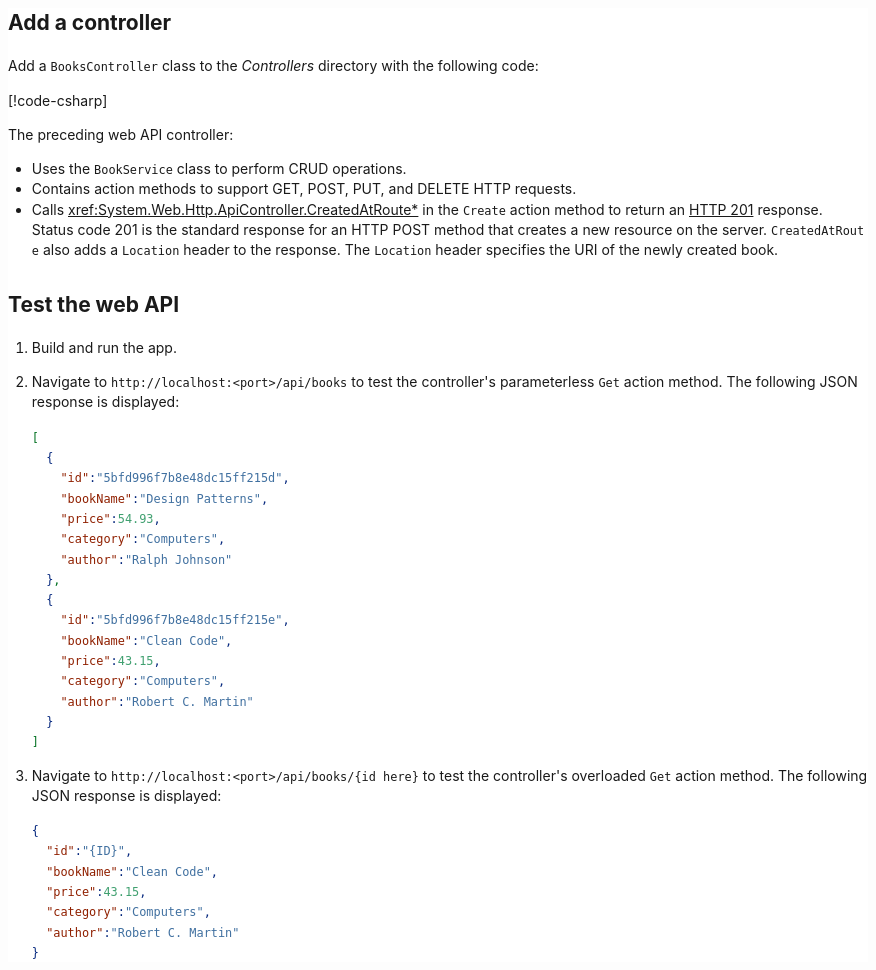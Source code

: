 ## Add a controller

Add a `BooksController` class to the *Controllers* directory with the following code:

[!code-csharp[](first-mongo-app/samples/3.x/SampleApp/Controllers/BooksController.cs)]

The preceding web API controller:

* Uses the `BookService` class to perform CRUD operations.
* Contains action methods to support GET, POST, PUT, and DELETE HTTP requests.
* Calls <xref:System.Web.Http.ApiController.CreatedAtRoute*> in the `Create` action method to return an [HTTP 201](https://www.w3.org/Protocols/rfc2616/rfc2616-sec10.html) response. Status code 201 is the standard response for an HTTP POST method that creates a new resource on the server. `CreatedAtRoute` also adds a `Location` header to the response. The `Location` header specifies the URI of the newly created book.

## Test the web API

1. Build and run the app.

1. Navigate to `http://localhost:<port>/api/books` to test the controller's parameterless `Get` action method. The following JSON response is displayed:

   ```json
   [
     {
       "id":"5bfd996f7b8e48dc15ff215d",
       "bookName":"Design Patterns",
       "price":54.93,
       "category":"Computers",
       "author":"Ralph Johnson"
     },
     {
       "id":"5bfd996f7b8e48dc15ff215e",
       "bookName":"Clean Code",
       "price":43.15,
       "category":"Computers",
       "author":"Robert C. Martin"
     }
   ]
   ```

1. Navigate to `http://localhost:<port>/api/books/{id here}` to test the controller's overloaded `Get` action method. The following JSON response is displayed:

   ```json
   {
     "id":"{ID}",
     "bookName":"Clean Code",
     "price":43.15,
     "category":"Computers",
     "author":"Robert C. Martin"
   }
   ```
